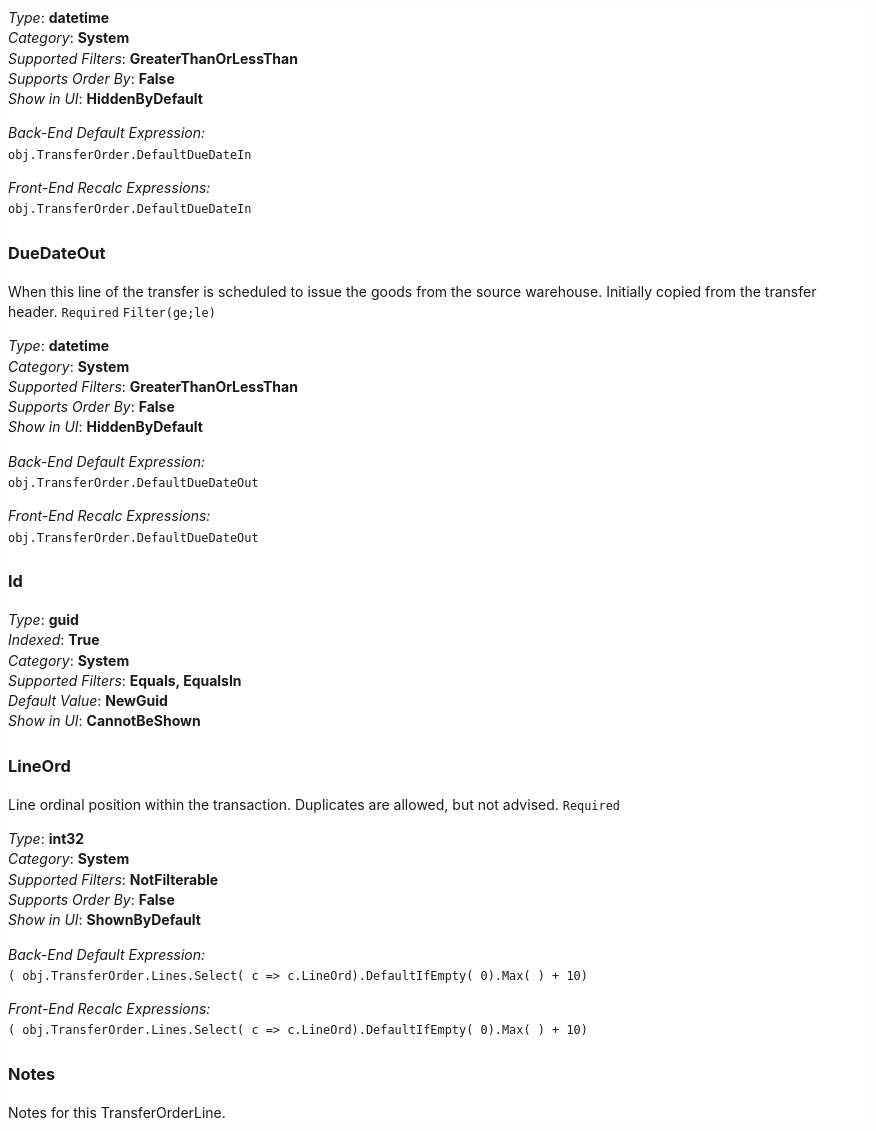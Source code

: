 _Type_: **datetime**  
_Category_: **System**  
_Supported Filters_: **GreaterThanOrLessThan**  
_Supports Order By_: **False**  
_Show in UI_: **HiddenByDefault**  

_Back-End Default Expression:_  
`obj.TransferOrder.DefaultDueDateIn`

_Front-End Recalc Expressions:_  
`obj.TransferOrder.DefaultDueDateIn`
### DueDateOut

When this line of the transfer is scheduled to issue the goods from the source warehouse. Initially copied from the transfer header. `Required` `Filter(ge;le)`

_Type_: **datetime**  
_Category_: **System**  
_Supported Filters_: **GreaterThanOrLessThan**  
_Supports Order By_: **False**  
_Show in UI_: **HiddenByDefault**  

_Back-End Default Expression:_  
`obj.TransferOrder.DefaultDueDateOut`

_Front-End Recalc Expressions:_  
`obj.TransferOrder.DefaultDueDateOut`
### Id

_Type_: **guid**  
_Indexed_: **True**  
_Category_: **System**  
_Supported Filters_: **Equals, EqualsIn**  
_Default Value_: **NewGuid**  
_Show in UI_: **CannotBeShown**  

### LineOrd

Line ordinal position within the transaction. Duplicates are allowed, but not advised. `Required`

_Type_: **int32**  
_Category_: **System**  
_Supported Filters_: **NotFilterable**  
_Supports Order By_: **False**  
_Show in UI_: **ShownByDefault**  

_Back-End Default Expression:_  
`( obj.TransferOrder.Lines.Select( c => c.LineOrd).DefaultIfEmpty( 0).Max( ) + 10)`

_Front-End Recalc Expressions:_  
`( obj.TransferOrder.Lines.Select( c => c.LineOrd).DefaultIfEmpty( 0).Max( ) + 10)`
### Notes

Notes for this TransferOrderLine.
